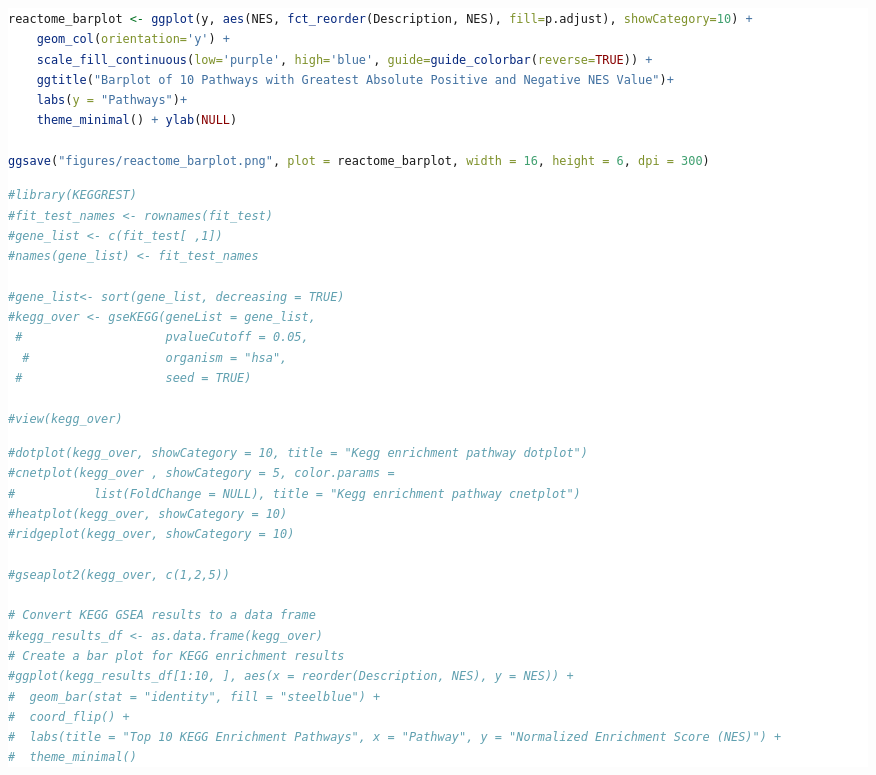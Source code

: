 ``` r
reactome_barplot <- ggplot(y, aes(NES, fct_reorder(Description, NES), fill=p.adjust), showCategory=10) + 
    geom_col(orientation='y') + 
    scale_fill_continuous(low='purple', high='blue', guide=guide_colorbar(reverse=TRUE)) +
    ggtitle("Barplot of 10 Pathways with Greatest Absolute Positive and Negative NES Value")+
    labs(y = "Pathways")+
    theme_minimal() + ylab(NULL)

ggsave("figures/reactome_barplot.png", plot = reactome_barplot, width = 16, height = 6, dpi = 300)
```

``` r
#library(KEGGREST)
#fit_test_names <- rownames(fit_test)
#gene_list <- c(fit_test[ ,1])
#names(gene_list) <- fit_test_names

#gene_list<- sort(gene_list, decreasing = TRUE)
#kegg_over <- gseKEGG(geneList = gene_list,
 #                    pvalueCutoff = 0.05,
  #                   organism = "hsa",
 #                    seed = TRUE)

#view(kegg_over)
```

``` r
#dotplot(kegg_over, showCategory = 10, title = "Kegg enrichment pathway dotplot")
#cnetplot(kegg_over , showCategory = 5, color.params =
#           list(FoldChange = NULL), title = "Kegg enrichment pathway cnetplot")
#heatplot(kegg_over, showCategory = 10)
#ridgeplot(kegg_over, showCategory = 10)

#gseaplot2(kegg_over, c(1,2,5))

# Convert KEGG GSEA results to a data frame
#kegg_results_df <- as.data.frame(kegg_over)
# Create a bar plot for KEGG enrichment results
#ggplot(kegg_results_df[1:10, ], aes(x = reorder(Description, NES), y = NES)) +
#  geom_bar(stat = "identity", fill = "steelblue") +
#  coord_flip() +
#  labs(title = "Top 10 KEGG Enrichment Pathways", x = "Pathway", y = "Normalized Enrichment Score (NES)") +
#  theme_minimal()
```
